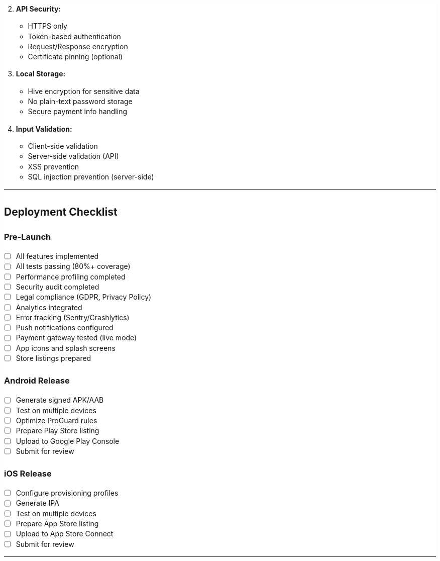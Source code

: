 2. **API Security:**
   - HTTPS only
   - Token-based authentication
   - Request/Response encryption
   - Certificate pinning (optional)

3. **Local Storage:**
   - Hive encryption for sensitive data
   - No plain-text password storage
   - Secure payment info handling

4. **Input Validation:**
   - Client-side validation
   - Server-side validation (API)
   - XSS prevention
   - SQL injection prevention (server-side)

---

## Deployment Checklist

### Pre-Launch

- [ ] All features implemented
- [ ] All tests passing (80%+ coverage)
- [ ] Performance profiling completed
- [ ] Security audit completed
- [ ] Legal compliance (GDPR, Privacy Policy)
- [ ] Analytics integrated
- [ ] Error tracking (Sentry/Crashlytics)
- [ ] Push notifications configured
- [ ] Payment gateway tested (live mode)
- [ ] App icons and splash screens
- [ ] Store listings prepared

### Android Release

- [ ] Generate signed APK/AAB
- [ ] Test on multiple devices
- [ ] Optimize ProGuard rules
- [ ] Prepare Play Store listing
- [ ] Upload to Google Play Console
- [ ] Submit for review

### iOS Release

- [ ] Configure provisioning profiles
- [ ] Generate IPA
- [ ] Test on multiple devices
- [ ] Prepare App Store listing
- [ ] Upload to App Store Connect
- [ ] Submit for review

---